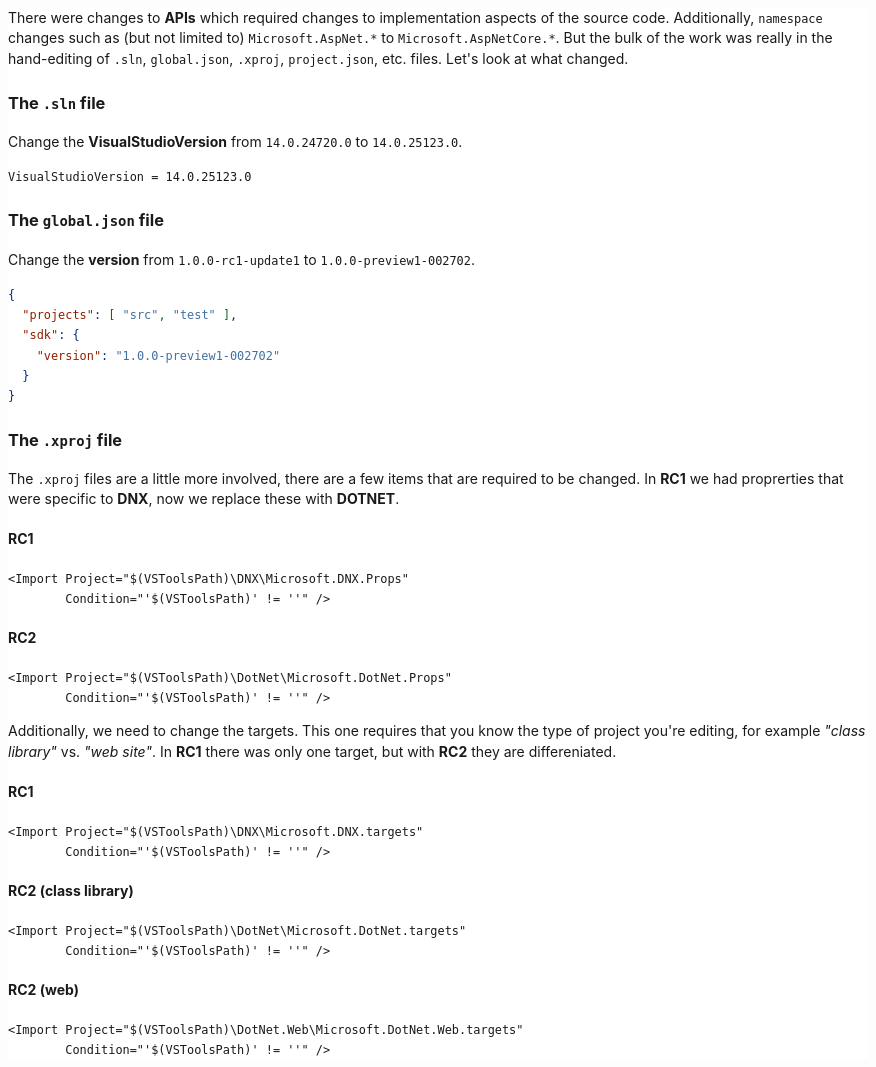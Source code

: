 There were changes to **APIs** which required changes to implementation aspects of the source code. Additionally, `namespace` 
changes such as (but not limited to) `Microsoft.AspNet.*` to `Microsoft.AspNetCore.*`. But the bulk of the work was really in the hand-editing
of `.sln`, `global.json`, `.xproj`, `project.json`, etc. files. Let's look at what changed.

### The `.sln` file

Change the **VisualStudioVersion** from `14.0.24720.0` to `14.0.25123.0`.
```
VisualStudioVersion = 14.0.25123.0
```

### The `global.json` file

Change the **version** from `1.0.0-rc1-update1` to `1.0.0-preview1-002702`.
```json
{
  "projects": [ "src", "test" ],
  "sdk": {
    "version": "1.0.0-preview1-002702"
  }
}
```

### The `.xproj` file

The `.xproj` files are a little more involved, there are a few items that are required to be changed. In **RC1** we had proprerties that 
were specific to **DNX**, now we replace these with **DOTNET**.
#### RC1 
```
<Import Project="$(VSToolsPath)\DNX\Microsoft.DNX.Props" 
        Condition="'$(VSToolsPath)' != ''" />
```
#### RC2
```
<Import Project="$(VSToolsPath)\DotNet\Microsoft.DotNet.Props" 
        Condition="'$(VSToolsPath)' != ''" />
```
Additionally, we need to change the targets. This one requires that you know the type of project you're editing, for example *"class library"* vs. *"web site"*. In **RC1** 
there was only one target, but with **RC2** they are differeniated.
#### RC1 
```
<Import Project="$(VSToolsPath)\DNX\Microsoft.DNX.targets" 
        Condition="'$(VSToolsPath)' != ''" />
```
#### RC2 (class library)
```
<Import Project="$(VSToolsPath)\DotNet\Microsoft.DotNet.targets" 
        Condition="'$(VSToolsPath)' != ''" />
```
#### RC2 (web)
```
<Import Project="$(VSToolsPath)\DotNet.Web\Microsoft.DotNet.Web.targets" 
        Condition="'$(VSToolsPath)' != ''" />
```
